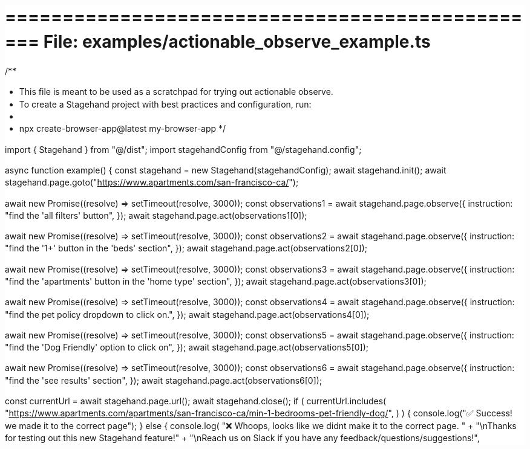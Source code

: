 
================================================
File: examples/actionable_observe_example.ts
================================================
/**
 * This file is meant to be used as a scratchpad for trying out actionable observe.
 * To create a Stagehand project with best practices and configuration, run:
 *
 * npx create-browser-app@latest my-browser-app
 */

import { Stagehand } from "@/dist";
import stagehandConfig from "@/stagehand.config";

async function example() {
  const stagehand = new Stagehand(stagehandConfig);
  await stagehand.init();
  await stagehand.page.goto("https://www.apartments.com/san-francisco-ca/");

  await new Promise((resolve) => setTimeout(resolve, 3000));
  const observations1 = await stagehand.page.observe({
    instruction: "find the 'all filters' button",
  });
  await stagehand.page.act(observations1[0]);

  await new Promise((resolve) => setTimeout(resolve, 3000));
  const observations2 = await stagehand.page.observe({
    instruction: "find the '1+' button in the 'beds' section",
  });
  await stagehand.page.act(observations2[0]);

  await new Promise((resolve) => setTimeout(resolve, 3000));
  const observations3 = await stagehand.page.observe({
    instruction: "find the 'apartments' button in the 'home type' section",
  });
  await stagehand.page.act(observations3[0]);

  await new Promise((resolve) => setTimeout(resolve, 3000));
  const observations4 = await stagehand.page.observe({
    instruction: "find the pet policy dropdown to click on.",
  });
  await stagehand.page.act(observations4[0]);

  await new Promise((resolve) => setTimeout(resolve, 3000));
  const observations5 = await stagehand.page.observe({
    instruction: "find the 'Dog Friendly' option to click on",
  });
  await stagehand.page.act(observations5[0]);

  await new Promise((resolve) => setTimeout(resolve, 3000));
  const observations6 = await stagehand.page.observe({
    instruction: "find the 'see results' section",
  });
  await stagehand.page.act(observations6[0]);

  const currentUrl = await stagehand.page.url();
  await stagehand.close();
  if (
    currentUrl.includes(
      "https://www.apartments.com/apartments/san-francisco-ca/min-1-bedrooms-pet-friendly-dog/",
    )
  ) {
    console.log("✅ Success! we made it to the correct page");
  } else {
    console.log(
      "❌ Whoops, looks like we didnt make it to the correct page. " +
        "\nThanks for testing out this new Stagehand feature!" +
        "\nReach us on Slack if you have any feedback/questions/suggestions!",